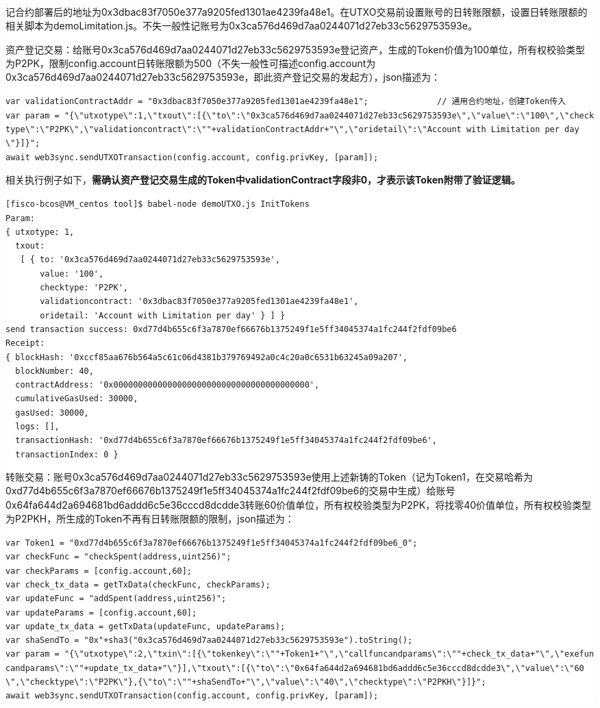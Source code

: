 记合约部署后的地址为0x3dbac83f7050e377a9205fed1301ae4239fa48e1。在UTXO交易前设置账号的日转账限额，设置日转账限额的相关脚本为demoLimitation.js。不失一般性记账号为0x3ca576d469d7aa0244071d27eb33c5629753593e。

资产登记交易：给账号0x3ca576d469d7aa0244071d27eb33c5629753593e登记资产，生成的Token价值为100单位，所有权校验类型为P2PK，限制config.account日转账限额为500（不失一般性可描述config.account为0x3ca576d469d7aa0244071d27eb33c5629753593e，即此资产登记交易的发起方），json描述为：

	var validationContractAddr = "0x3dbac83f7050e377a9205fed1301ae4239fa48e1";              // 通用合约地址，创建Token传入
	var param = "{\"utxotype\":1,\"txout\":[{\"to\":\"0x3ca576d469d7aa0244071d27eb33c5629753593e\",\"value\":\"100\",\"checktype\":\"P2PK\",\"validationcontract\":\""+validationContractAddr+"\",\"oridetail\":\"Account with Limitation per day\"}]}";
	await web3sync.sendUTXOTransaction(config.account, config.privKey, [param]);

相关执行例子如下，**需确认资产登记交易生成的Token中validationContract字段非0，才表示该Token附带了验证逻辑。**

	[fisco-bcos@VM_centos tool]$ babel-node demoUTXO.js InitTokens
	Param:
	{ utxotype: 1,
	  txout: 
	   [ { to: '0x3ca576d469d7aa0244071d27eb33c5629753593e',
	       value: '100',
	       checktype: 'P2PK',
	       validationcontract: '0x3dbac83f7050e377a9205fed1301ae4239fa48e1',
	       oridetail: 'Account with Limitation per day' } ] }
	send transaction success: 0xd77d4b655c6f3a7870ef66676b1375249f1e5ff34045374a1fc244f2fdf09be6
	Receipt:
	{ blockHash: '0xccf85aa676b564a5c61c06d4381b379769492a0c4c20a0c6531b63245a09a207',
	  blockNumber: 40,
	  contractAddress: '0x0000000000000000000000000000000000000000',
	  cumulativeGasUsed: 30000,
	  gasUsed: 30000,
	  logs: [],
	  transactionHash: '0xd77d4b655c6f3a7870ef66676b1375249f1e5ff34045374a1fc244f2fdf09be6',
	  transactionIndex: 0 }

转账交易：账号0x3ca576d469d7aa0244071d27eb33c5629753593e使用上述新铸的Token（记为Token1，在交易哈希为0xd77d4b655c6f3a7870ef66676b1375249f1e5ff34045374a1fc244f2fdf09be6的交易中生成）给账号0x64fa644d2a694681bd6addd6c5e36cccd8dcdde3转账60价值单位，所有权校验类型为P2PK，将找零40价值单位，所有权校验类型为P2PKH，所生成的Token不再有日转账限额的限制，json描述为：

	var Token1 = "0xd77d4b655c6f3a7870ef66676b1375249f1e5ff34045374a1fc244f2fdf09be6_0";
	var checkFunc = "checkSpent(address,uint256)";
	var checkParams = [config.account,60];
	var check_tx_data = getTxData(checkFunc, checkParams);
	var updateFunc = "addSpent(address,uint256)";
	var updateParams = [config.account,60];
	var update_tx_data = getTxData(updateFunc, updateParams);
	var shaSendTo = "0x"+sha3("0x3ca576d469d7aa0244071d27eb33c5629753593e").toString();
	var param = "{\"utxotype\":2,\"txin\":[{\"tokenkey\":\""+Token1+"\",\"callfuncandparams\":\""+check_tx_data+"\",\"exefuncandparams\":\""+update_tx_data+"\"}],\"txout\":[{\"to\":\"0x64fa644d2a694681bd6addd6c5e36cccd8dcdde3\",\"value\":\"60\",\"checktype\":\"P2PK\"},{\"to\":\""+shaSendTo+"\",\"value\":\"40\",\"checktype\":\"P2PKH\"}]}";
	await web3sync.sendUTXOTransaction(config.account, config.privKey, [param]);
